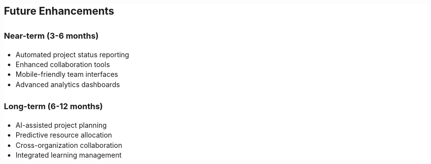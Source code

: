 ## Future Enhancements

### Near-term (3-6 months)
- Automated project status reporting
- Enhanced collaboration tools
- Mobile-friendly team interfaces
- Advanced analytics dashboards

### Long-term (6-12 months)
- AI-assisted project planning
- Predictive resource allocation
- Cross-organization collaboration
- Integrated learning management
